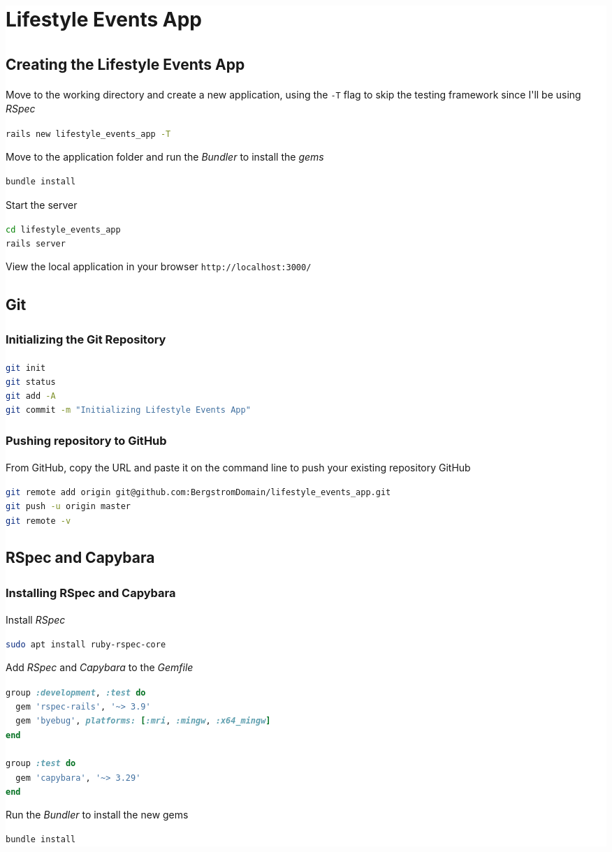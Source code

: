 Lifestyle Events App
==================================================

##  Creating the Lifestyle Events App
Move to the working directory and create a new application, using the `-T` flag to skip the testing framework since I'll be using _RSpec_
```bash
rails new lifestyle_events_app -T
```
Move to the application folder and run the _Bundler_ to install the _gems_
```bash
bundle install
```
Start the server
```bash
cd lifestyle_events_app
rails server
```

View the local application in your browser `http://localhost:3000/`

##  Git
###  Initializing the Git Repository
```bash
git init
git status
git add -A
git commit -m "Initializing Lifestyle Events App"
```

### Pushing repository to GitHub
From GitHub, copy the URL and paste it on the command line to push your existing repository GitHub
```bash
git remote add origin git@github.com:BergstromDomain/lifestyle_events_app.git
git push -u origin master
git remote -v
```

##  RSpec and Capybara
###  Installing RSpec and Capybara
Install _RSpec_
```bash
sudo apt install ruby-rspec-core
```
Add _RSpec_ and _Capybara_ to the _Gemfile_
```ruby
group :development, :test do
  gem 'rspec-rails', '~> 3.9'
  gem 'byebug', platforms: [:mri, :mingw, :x64_mingw]
end

group :test do
  gem 'capybara', '~> 3.29'
end
```
Run the _Bundler_ to install the new gems
```bash
bundle install
```
